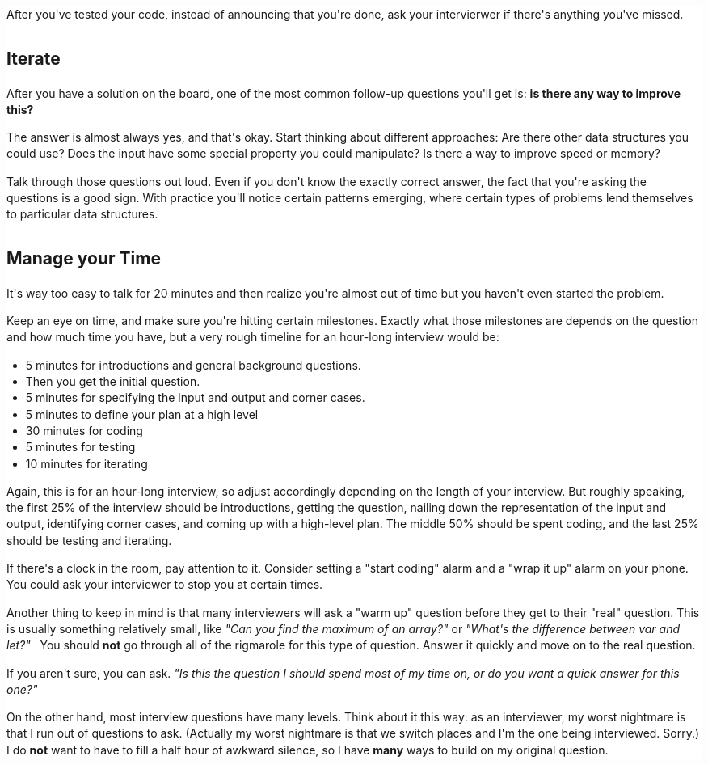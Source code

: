 After you've tested your code, instead of announcing that you're done, ask your intervierwer if there's anything you've missed.

## Iterate

After you have a solution on the board, one of the most common follow-up questions you'll get is: **is there any way to improve this?**

The answer is almost always yes, and that's okay. Start thinking about different approaches: Are there other data structures you could use? Does the input have some special property you could manipulate? Is there a way to improve speed or memory?

Talk through those questions out loud. Even if you don't know the exactly correct answer, the fact that you're asking the questions is a good sign. With practice you'll notice certain patterns emerging, where certain types of problems lend themselves to particular data structures.

## Manage your Time

It's way too easy to talk for 20 minutes and then realize you're almost out of time but you haven't even started the problem.

Keep an eye on time, and make sure you're hitting certain milestones. Exactly what those milestones are depends on the question and how much time you have, but a very rough timeline for an hour-long interview would be:

- 5 minutes for introductions and general background questions.
- Then you get the initial question.
- 5 minutes for specifying the input and output and corner cases.
- 5 minutes to define your plan at a high level
- 30 minutes for coding
- 5 minutes for testing
- 10 minutes for iterating

Again, this is for an hour-long interview, so adjust accordingly depending on the length of your interview. But roughly speaking, the first 25% of the interview should be introductions, getting the question, nailing down the representation of the input and output, identifying corner cases, and coming up with a high-level plan. The middle 50% should be spent coding, and the last 25% should be testing and iterating.

If there's a clock in the room, pay attention to it. Consider setting a "start coding" alarm and a "wrap it up" alarm on your phone. You could ask your interviewer to stop you at certain times.

Another thing to keep in mind is that many interviewers will ask a "warm up" question before they get to their "real" question. This is usually something relatively small, like *"Can you find the maximum of an array?"* or *"What's the difference between var and let?"* &nbsp; You should **not** go through all of the rigmarole for this type of question. Answer it quickly and move on to the real question.

If you aren't sure, you can ask. *"Is this the question I should spend most of my time on, or do you want a quick answer for this one?"*

On the other hand, most interview questions have many levels. Think about it this way: as an interviewer, my worst nightmare is that I run out of questions to ask. (Actually my worst nightmare is that we switch places and I'm the one being interviewed. Sorry.) I do **not** want to have to fill a half hour of awkward silence, so I have **many** ways to build on my original question.
